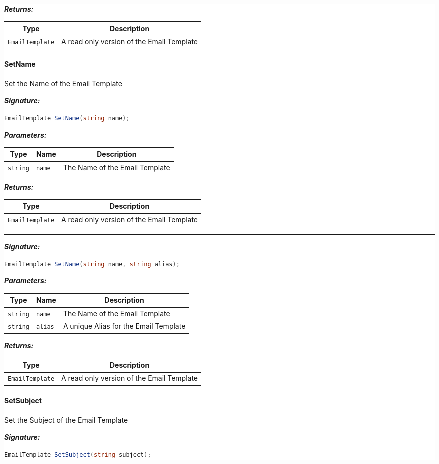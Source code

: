 ***Returns:***

| Type | Description |
| ---- | ----------- |
| `EmailTemplate` | A read only version of the Email Template |

#### SetName
Set the Name of the Email Template

***Signature:***

````csharp
EmailTemplate SetName(string name);
````

***Parameters:***

| Type | Name | Description |
| ---- | ----- | ----------- |
| `string` | `name` | The Name of the Email Template |

***Returns:***

| Type | Description |
| ---- | ----------- |
| `EmailTemplate` | A read only version of the Email Template |

---

***Signature:***

````csharp
EmailTemplate SetName(string name, string alias);
````

***Parameters:***

| Type | Name | Description |
| ---- | ----- | ----------- |
| `string` | `name` | The Name of the Email Template |
| `string` | `alias` | A unique Alias for the Email Template |

***Returns:***

| Type | Description |
| ---- | ----------- |
| `EmailTemplate` | A read only version of the Email Template |

#### SetSubject
Set the Subject of the Email Template

***Signature:***

````csharp
EmailTemplate SetSubject(string subject);
````
